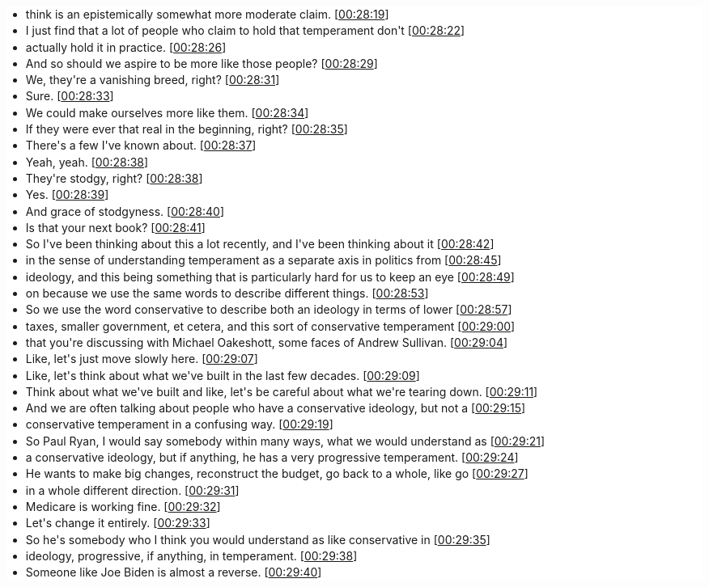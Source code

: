 *  think is an epistemically somewhat more moderate claim. [[00:28:19](https://www.youtube.com/watch?v=zau0W2powOY&t=1699.5s)]
*  I just find that a lot of people who claim to hold that temperament don't [[00:28:22](https://www.youtube.com/watch?v=zau0W2powOY&t=1702.74s)]
*  actually hold it in practice. [[00:28:26](https://www.youtube.com/watch?v=zau0W2powOY&t=1706.74s)]
*  And so should we aspire to be more like those people? [[00:28:29](https://www.youtube.com/watch?v=zau0W2powOY&t=1709.34s)]
*  We, they're a vanishing breed, right? [[00:28:31](https://www.youtube.com/watch?v=zau0W2powOY&t=1711.78s)]
*  Sure. [[00:28:33](https://www.youtube.com/watch?v=zau0W2powOY&t=1713.82s)]
*  We could make ourselves more like them. [[00:28:34](https://www.youtube.com/watch?v=zau0W2powOY&t=1714.18s)]
*  If they were ever that real in the beginning, right? [[00:28:35](https://www.youtube.com/watch?v=zau0W2powOY&t=1715.42s)]
*  There's a few I've known about. [[00:28:37](https://www.youtube.com/watch?v=zau0W2powOY&t=1717.34s)]
*  Yeah, yeah. [[00:28:38](https://www.youtube.com/watch?v=zau0W2powOY&t=1718.38s)]
*  They're stodgy, right? [[00:28:38](https://www.youtube.com/watch?v=zau0W2powOY&t=1718.66s)]
*  Yes. [[00:28:39](https://www.youtube.com/watch?v=zau0W2powOY&t=1719.8600000000001s)]
*  And grace of stodgyness. [[00:28:40](https://www.youtube.com/watch?v=zau0W2powOY&t=1720.42s)]
*  Is that your next book? [[00:28:41](https://www.youtube.com/watch?v=zau0W2powOY&t=1721.66s)]
*  So I've been thinking about this a lot recently, and I've been thinking about it [[00:28:42](https://www.youtube.com/watch?v=zau0W2powOY&t=1722.5s)]
*  in the sense of understanding temperament as a separate axis in politics from [[00:28:45](https://www.youtube.com/watch?v=zau0W2powOY&t=1725.58s)]
*  ideology, and this being something that is particularly hard for us to keep an eye [[00:28:49](https://www.youtube.com/watch?v=zau0W2powOY&t=1729.86s)]
*  on because we use the same words to describe different things. [[00:28:53](https://www.youtube.com/watch?v=zau0W2powOY&t=1733.94s)]
*  So we use the word conservative to describe both an ideology in terms of lower [[00:28:57](https://www.youtube.com/watch?v=zau0W2powOY&t=1737.22s)]
*  taxes, smaller government, et cetera, and this sort of conservative temperament [[00:29:00](https://www.youtube.com/watch?v=zau0W2powOY&t=1740.82s)]
*  that you're discussing with Michael Oakeshott, some faces of Andrew Sullivan. [[00:29:04](https://www.youtube.com/watch?v=zau0W2powOY&t=1744.46s)]
*  Like, let's just move slowly here. [[00:29:07](https://www.youtube.com/watch?v=zau0W2powOY&t=1747.7s)]
*  Like, let's think about what we've built in the last few decades. [[00:29:09](https://www.youtube.com/watch?v=zau0W2powOY&t=1749.1s)]
*  Think about what we've built and like, let's be careful about what we're tearing down. [[00:29:11](https://www.youtube.com/watch?v=zau0W2powOY&t=1751.7s)]
*  And we are often talking about people who have a conservative ideology, but not a [[00:29:15](https://www.youtube.com/watch?v=zau0W2powOY&t=1755.8600000000001s)]
*  conservative temperament in a confusing way. [[00:29:19](https://www.youtube.com/watch?v=zau0W2powOY&t=1759.0600000000002s)]
*  So Paul Ryan, I would say somebody within many ways, what we would understand as [[00:29:21](https://www.youtube.com/watch?v=zau0W2powOY&t=1761.1000000000001s)]
*  a conservative ideology, but if anything, he has a very progressive temperament. [[00:29:24](https://www.youtube.com/watch?v=zau0W2powOY&t=1764.3000000000002s)]
*  He wants to make big changes, reconstruct the budget, go back to a whole, like go [[00:29:27](https://www.youtube.com/watch?v=zau0W2powOY&t=1767.46s)]
*  in a whole different direction. [[00:29:31](https://www.youtube.com/watch?v=zau0W2powOY&t=1771.18s)]
*  Medicare is working fine. [[00:29:32](https://www.youtube.com/watch?v=zau0W2powOY&t=1772.3000000000002s)]
*  Let's change it entirely. [[00:29:33](https://www.youtube.com/watch?v=zau0W2powOY&t=1773.3400000000001s)]
*  So he's somebody who I think you would understand as like conservative in [[00:29:35](https://www.youtube.com/watch?v=zau0W2powOY&t=1775.0600000000002s)]
*  ideology, progressive, if anything, in temperament. [[00:29:38](https://www.youtube.com/watch?v=zau0W2powOY&t=1778.1000000000001s)]
*  Someone like Joe Biden is almost a reverse. [[00:29:40](https://www.youtube.com/watch?v=zau0W2powOY&t=1780.94s)]